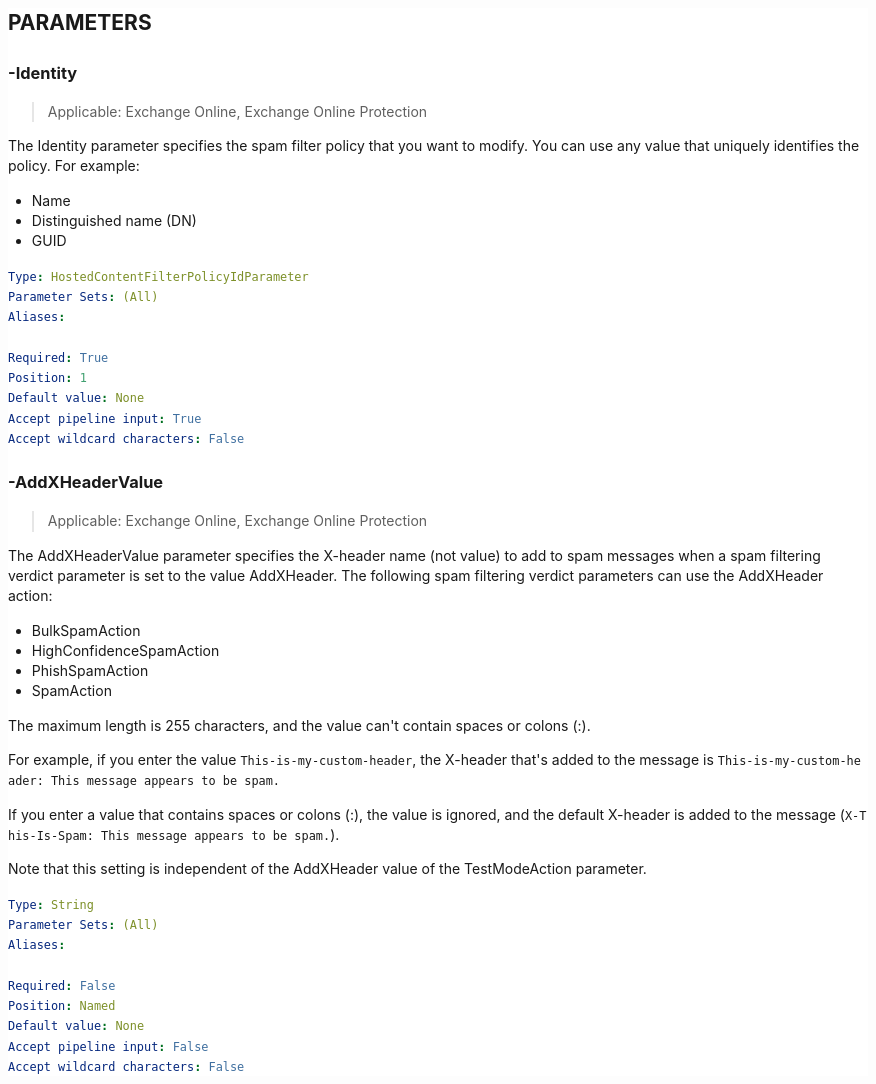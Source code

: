 ## PARAMETERS

### -Identity

> Applicable: Exchange Online, Exchange Online Protection

The Identity parameter specifies the spam filter policy that you want to modify. You can use any value that uniquely identifies the policy. For example:

- Name
- Distinguished name (DN)
- GUID

```yaml
Type: HostedContentFilterPolicyIdParameter
Parameter Sets: (All)
Aliases:

Required: True
Position: 1
Default value: None
Accept pipeline input: True
Accept wildcard characters: False
```

### -AddXHeaderValue

> Applicable: Exchange Online, Exchange Online Protection

The AddXHeaderValue parameter specifies the X-header name (not value) to add to spam messages when a spam filtering verdict parameter is set to the value AddXHeader. The following spam filtering verdict parameters can use the AddXHeader action:

- BulkSpamAction
- HighConfidenceSpamAction
- PhishSpamAction
- SpamAction

The maximum length is 255 characters, and the value can't contain spaces or colons (:).

For example, if you enter the value `This-is-my-custom-header`, the X-header that's added to the message is `This-is-my-custom-header: This message appears to be spam.`

If you enter a value that contains spaces or colons (:), the value is ignored, and the default X-header is added to the message (`X-This-Is-Spam: This message appears to be spam.`).

Note that this setting is independent of the AddXHeader value of the TestModeAction parameter.

```yaml
Type: String
Parameter Sets: (All)
Aliases:

Required: False
Position: Named
Default value: None
Accept pipeline input: False
Accept wildcard characters: False
```
